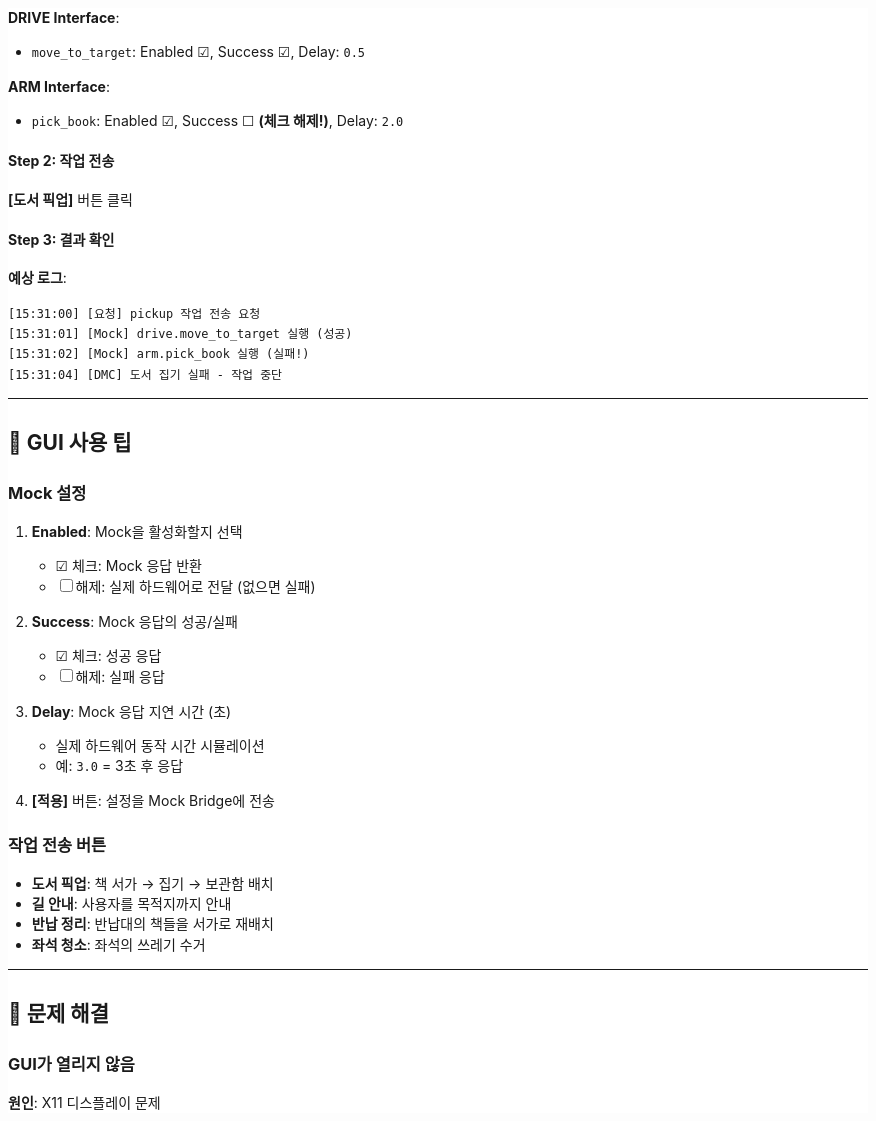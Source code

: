 **DRIVE Interface**:
- `move_to_target`: Enabled ☑, Success ☑, Delay: `0.5`

**ARM Interface**:
- `pick_book`: Enabled ☑, Success ☐ **(체크 해제!)**, Delay: `2.0`

#### Step 2: 작업 전송

**[도서 픽업]** 버튼 클릭

#### Step 3: 결과 확인

**예상 로그**:
```
[15:31:00] [요청] pickup 작업 전송 요청
[15:31:01] [Mock] drive.move_to_target 실행 (성공)
[15:31:02] [Mock] arm.pick_book 실행 (실패!)
[15:31:04] [DMC] 도서 집기 실패 - 작업 중단
```

---

## 🎯 GUI 사용 팁

### Mock 설정

1. **Enabled**: Mock을 활성화할지 선택
   - ☑ 체크: Mock 응답 반환
   - ☐ 해제: 실제 하드웨어로 전달 (없으면 실패)

2. **Success**: Mock 응답의 성공/실패
   - ☑ 체크: 성공 응답
   - ☐ 해제: 실패 응답

3. **Delay**: Mock 응답 지연 시간 (초)
   - 실제 하드웨어 동작 시간 시뮬레이션
   - 예: `3.0` = 3초 후 응답

4. **[적용]** 버튼: 설정을 Mock Bridge에 전송

### 작업 전송 버튼

- **도서 픽업**: 책 서가 → 집기 → 보관함 배치
- **길 안내**: 사용자를 목적지까지 안내
- **반납 정리**: 반납대의 책들을 서가로 재배치
- **좌석 청소**: 좌석의 쓰레기 수거

---

## 🔧 문제 해결

### GUI가 열리지 않음

**원인**: X11 디스플레이 문제
